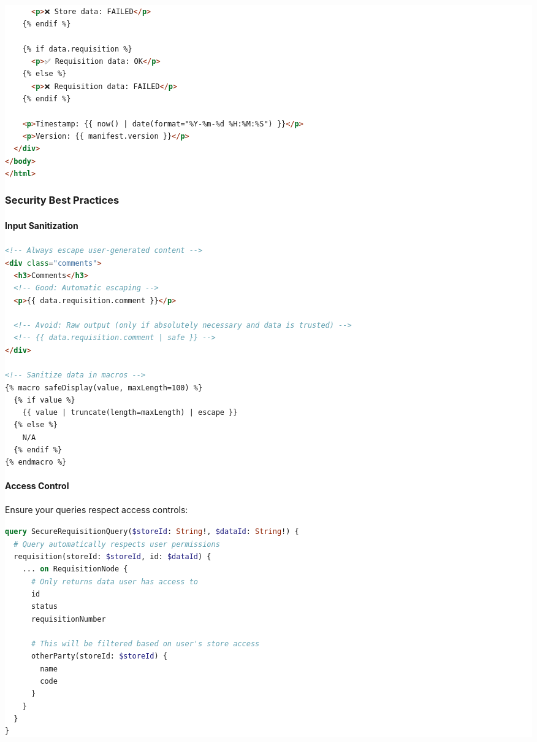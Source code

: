 ```html
      <p>❌ Store data: FAILED</p>
    {% endif %}
    
    {% if data.requisition %}
      <p>✅ Requisition data: OK</p>
    {% else %}
      <p>❌ Requisition data: FAILED</p>
    {% endif %}
    
    <p>Timestamp: {{ now() | date(format="%Y-%m-%d %H:%M:%S") }}</p>
    <p>Version: {{ manifest.version }}</p>
  </div>
</body>
</html>
```

### Security Best Practices

#### Input Sanitization

```html
<!-- Always escape user-generated content -->
<div class="comments">
  <h3>Comments</h3>
  <!-- Good: Automatic escaping -->
  <p>{{ data.requisition.comment }}</p>
  
  <!-- Avoid: Raw output (only if absolutely necessary and data is trusted) -->
  <!-- {{ data.requisition.comment | safe }} -->
</div>

<!-- Sanitize data in macros -->
{% macro safeDisplay(value, maxLength=100) %}
  {% if value %}
    {{ value | truncate(length=maxLength) | escape }}
  {% else %}
    N/A
  {% endif %}
{% endmacro %}
```

#### Access Control

Ensure your queries respect access controls:

```graphql
query SecureRequisitionQuery($storeId: String!, $dataId: String!) {
  # Query automatically respects user permissions
  requisition(storeId: $storeId, id: $dataId) {
    ... on RequisitionNode {
      # Only returns data user has access to
      id
      status
      requisitionNumber
      
      # This will be filtered based on user's store access
      otherParty(storeId: $storeId) {
        name
        code
      }
    }
  }
}
```
